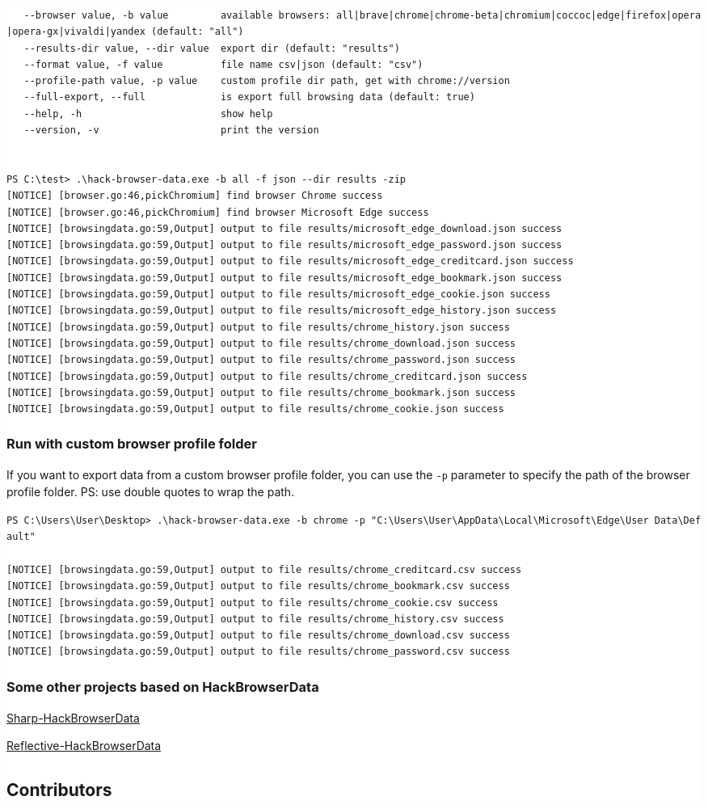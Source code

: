```
   --browser value, -b value         available browsers: all|brave|chrome|chrome-beta|chromium|coccoc|edge|firefox|opera|opera-gx|vivaldi|yandex (default: "all")
   --results-dir value, --dir value  export dir (default: "results")
   --format value, -f value          file name csv|json (default: "csv")
   --profile-path value, -p value    custom profile dir path, get with chrome://version
   --full-export, --full             is export full browsing data (default: true)
   --help, -h                        show help
   --version, -v                     print the version


PS C:\test> .\hack-browser-data.exe -b all -f json --dir results -zip
[NOTICE] [browser.go:46,pickChromium] find browser Chrome success  
[NOTICE] [browser.go:46,pickChromium] find browser Microsoft Edge success  
[NOTICE] [browsingdata.go:59,Output] output to file results/microsoft_edge_download.json success  
[NOTICE] [browsingdata.go:59,Output] output to file results/microsoft_edge_password.json success  
[NOTICE] [browsingdata.go:59,Output] output to file results/microsoft_edge_creditcard.json success  
[NOTICE] [browsingdata.go:59,Output] output to file results/microsoft_edge_bookmark.json success  
[NOTICE] [browsingdata.go:59,Output] output to file results/microsoft_edge_cookie.json success  
[NOTICE] [browsingdata.go:59,Output] output to file results/microsoft_edge_history.json success  
[NOTICE] [browsingdata.go:59,Output] output to file results/chrome_history.json success  
[NOTICE] [browsingdata.go:59,Output] output to file results/chrome_download.json success  
[NOTICE] [browsingdata.go:59,Output] output to file results/chrome_password.json success  
[NOTICE] [browsingdata.go:59,Output] output to file results/chrome_creditcard.json success  
[NOTICE] [browsingdata.go:59,Output] output to file results/chrome_bookmark.json success  
[NOTICE] [browsingdata.go:59,Output] output to file results/chrome_cookie.json success  

```
### Run with custom browser profile folder

If you want to export data from a custom browser profile folder, you can use the `-p` parameter to specify the path of the browser profile folder. PS: use double quotes to wrap the path.
```
PS C:\Users\User\Desktop> .\hack-browser-data.exe -b chrome -p "C:\Users\User\AppData\Local\Microsoft\Edge\User Data\Default"

[NOTICE] [browsingdata.go:59,Output] output to file results/chrome_creditcard.csv success  
[NOTICE] [browsingdata.go:59,Output] output to file results/chrome_bookmark.csv success  
[NOTICE] [browsingdata.go:59,Output] output to file results/chrome_cookie.csv success  
[NOTICE] [browsingdata.go:59,Output] output to file results/chrome_history.csv success  
[NOTICE] [browsingdata.go:59,Output] output to file results/chrome_download.csv success  
[NOTICE] [browsingdata.go:59,Output] output to file results/chrome_password.csv success  
```

### Some other projects based on HackBrowserData
[Sharp-HackBrowserData](https://github.com/S3cur3Th1sSh1t/Sharp-HackBrowserData)

[Reflective-HackBrowserData](https://github.com/idiotc4t/Reflective-HackBrowserData)


## Contributors
